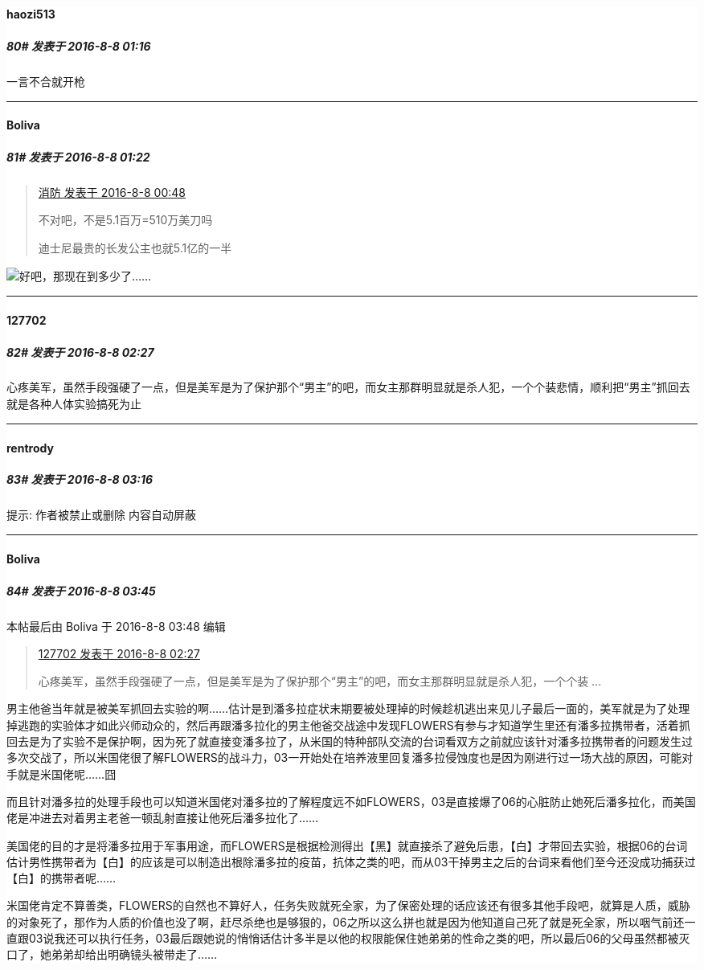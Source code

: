 ####  haozi513  
##### 80#       发表于 2016-8-8 01:16

一言不合就开枪

*****

####  Boliva  
##### 81#       发表于 2016-8-8 01:22

<blockquote><a href="httphttps://bbs.saraba1st.com/2b/forum.php?mod=redirect&amp;goto=findpost&amp;pid=33200248&amp;ptid=1267077" target="_blank">消防 发表于 2016-8-8 00:48</a>

不对吧，不是5.1百万=510万美刀吗

迪士尼最贵的长发公主也就5.1亿的一半</blockquote>
<img src="https://static.saraba1st.com/image/smiley/face/74.gif" referrerpolicy="no-referrer">好吧，那现在到多少了……

*****

####  127702  
##### 82#       发表于 2016-8-8 02:27

心疼美军，虽然手段强硬了一点，但是美军是为了保护那个“男主”的吧，而女主那群明显就是杀人犯，一个个装悲情，顺利把“男主”抓回去就是各种人体实验搞死为止

*****

####  rentrody  
##### 83#       发表于 2016-8-8 03:16

提示: 作者被禁止或删除 内容自动屏蔽

*****

####  Boliva  
##### 84#       发表于 2016-8-8 03:45

 本帖最后由 Boliva 于 2016-8-8 03:48 编辑 
<blockquote><a href="httphttps://bbs.saraba1st.com/2b/forum.php?mod=redirect&amp;goto=findpost&amp;pid=33200667&amp;ptid=1267077" target="_blank">127702 发表于 2016-8-8 02:27</a>

心疼美军，虽然手段强硬了一点，但是美军是为了保护那个“男主”的吧，而女主那群明显就是杀人犯，一个个装 ...</blockquote>
男主他爸当年就是被美军抓回去实验的啊……估计是到潘多拉症状末期要被处理掉的时候趁机逃出来见儿子最后一面的，美军就是为了处理掉逃跑的实验体才如此兴师动众的，然后再跟潘多拉化的男主他爸交战途中发现FLOWERS有参与才知道学生里还有潘多拉携带者，活着抓回去是为了实验不是保护啊，因为死了就直接变潘多拉了，从米国的特种部队交流的台词看双方之前就应该针对潘多拉携带者的问题发生过多次交战了，所以米国佬很了解FLOWERS的战斗力，03一开始处在培养液里回复潘多拉侵蚀度也是因为刚进行过一场大战的原因，可能对手就是米国佬呢……囧

而且针对潘多拉的处理手段也可以知道米国佬对潘多拉的了解程度远不如FLOWERS，03是直接爆了06的心脏防止她死后潘多拉化，而美国佬是冲进去对着男主老爸一顿乱射直接让他死后潘多拉化了……

美国佬的目的才是将潘多拉用于军事用途，而FLOWERS是根据检测得出【黑】就直接杀了避免后患，【白】才带回去实验，根据06的台词估计男性携带者为【白】的应该是可以制造出根除潘多拉的疫苗，抗体之类的吧，而从03干掉男主之后的台词来看他们至今还没成功捕获过【白】的携带者呢……

米国佬肯定不算善类，FLOWERS的自然也不算好人，任务失败就死全家，为了保密处理的话应该还有很多其他手段吧，就算是人质，威胁的对象死了，那作为人质的价值也没了啊，赶尽杀绝也是够狠的，06之所以这么拼也就是因为他知道自己死了就是死全家，所以咽气前还一直跟03说我还可以执行任务，03最后跟她说的悄悄话估计多半是以他的权限能保住她弟弟的性命之类的吧，所以最后06的父母虽然都被灭口了，她弟弟却给出明确镜头被带走了……
